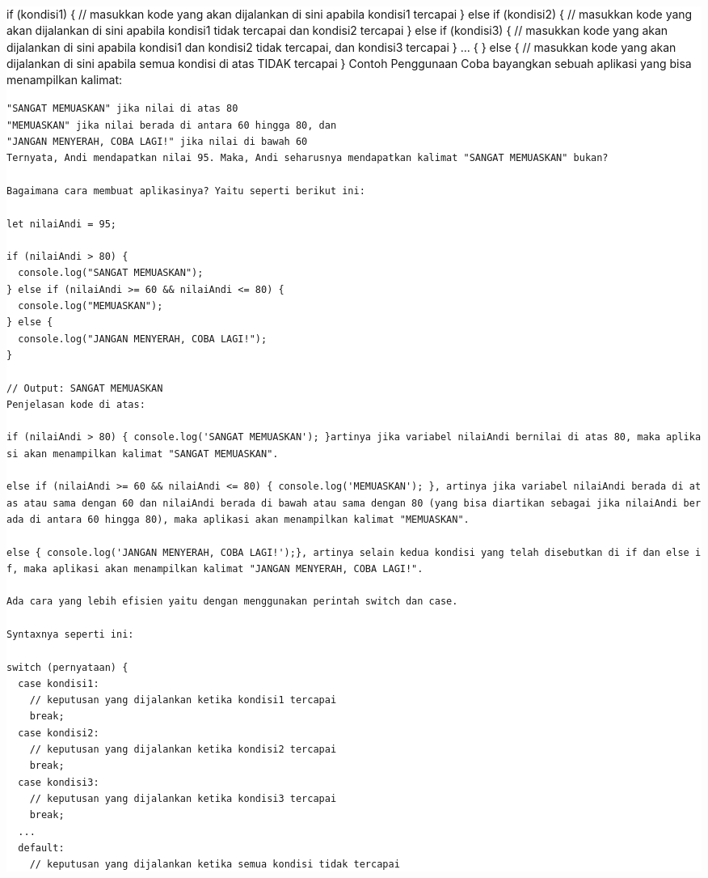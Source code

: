 if (kondisi1) {
  // masukkan kode yang akan dijalankan di sini apabila kondisi1 tercapai
} else if (kondisi2) {
  // masukkan kode yang akan dijalankan di sini apabila kondisi1 tidak tercapai dan kondisi2 tercapai
} else if (kondisi3) {
  // masukkan kode yang akan dijalankan di sini apabila kondisi1 dan kondisi2 tidak tercapai, dan kondisi3 tercapai
} ... {
} else {
  // masukkan kode yang akan dijalankan di sini apabila semua kondisi di atas TIDAK tercapai
}
Contoh Penggunaan
Coba bayangkan sebuah aplikasi yang bisa menampilkan kalimat:

``` 
"SANGAT MEMUASKAN" jika nilai di atas 80
"MEMUASKAN" jika nilai berada di antara 60 hingga 80, dan
"JANGAN MENYERAH, COBA LAGI!" jika nilai di bawah 60
Ternyata, Andi mendapatkan nilai 95. Maka, Andi seharusnya mendapatkan kalimat "SANGAT MEMUASKAN" bukan?

Bagaimana cara membuat aplikasinya? Yaitu seperti berikut ini:

let nilaiAndi = 95;

if (nilaiAndi > 80) {
  console.log("SANGAT MEMUASKAN");
} else if (nilaiAndi >= 60 && nilaiAndi <= 80) {
  console.log("MEMUASKAN");
} else {
  console.log("JANGAN MENYERAH, COBA LAGI!");
}

// Output: SANGAT MEMUASKAN
Penjelasan kode di atas:

if (nilaiAndi > 80) { console.log('SANGAT MEMUASKAN'); }artinya jika variabel nilaiAndi bernilai di atas 80, maka aplikasi akan menampilkan kalimat "SANGAT MEMUASKAN".

else if (nilaiAndi >= 60 && nilaiAndi <= 80) { console.log('MEMUASKAN'); }, artinya jika variabel nilaiAndi berada di atas atau sama dengan 60 dan nilaiAndi berada di bawah atau sama dengan 80 (yang bisa diartikan sebagai jika nilaiAndi berada di antara 60 hingga 80), maka aplikasi akan menampilkan kalimat "MEMUASKAN".

else { console.log('JANGAN MENYERAH, COBA LAGI!');}, artinya selain kedua kondisi yang telah disebutkan di if dan else if, maka aplikasi akan menampilkan kalimat "JANGAN MENYERAH, COBA LAGI!".

Ada cara yang lebih efisien yaitu dengan menggunakan perintah switch dan case.

Syntaxnya seperti ini:

switch (pernyataan) {
  case kondisi1:
    // keputusan yang dijalankan ketika kondisi1 tercapai
    break;
  case kondisi2:
    // keputusan yang dijalankan ketika kondisi2 tercapai
    break;
  case kondisi3:
    // keputusan yang dijalankan ketika kondisi3 tercapai
    break;
  ...
  default:
    // keputusan yang dijalankan ketika semua kondisi tidak tercapai
```